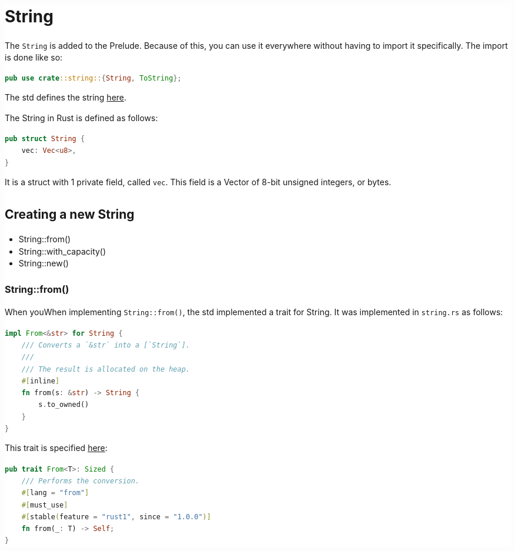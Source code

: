 # String

The `String` is added to the Prelude. Because of this, you can use it everywhere without having to import it specifically. The import is done like so:

```rust
pub use crate::string::{String, ToString};
```

The std defines the string [here](https://github.com/rust-lang/rust/blob/master/library/alloc/src/string.rs).

The String in Rust is defined as follows:
```rust
pub struct String {
    vec: Vec<u8>,
}
```

It is a struct with 1 private field, called `vec`. This field is a Vector of 8-bit unsigned integers, or bytes.


## Creating a new String

- String::from()
- String::with_capacity()
- String::new()

### String::from()


When youWhen implementing `String::from()`, the std implemented a trait for String. It was implemented in `string.rs` as follows:

```rust
impl From<&str> for String {
    /// Converts a `&str` into a [`String`].
    ///
    /// The result is allocated on the heap.
    #[inline]
    fn from(s: &str) -> String {
        s.to_owned()
    }
}
```

This trait is specified [here](https://github.com/rust-lang/rust/blob/master/library/core/src/convert/mod.rs):

```rust
pub trait From<T>: Sized {
    /// Performs the conversion.
    #[lang = "from"]
    #[must_use]
    #[stable(feature = "rust1", since = "1.0.0")]
    fn from(_: T) -> Self;
}
```
